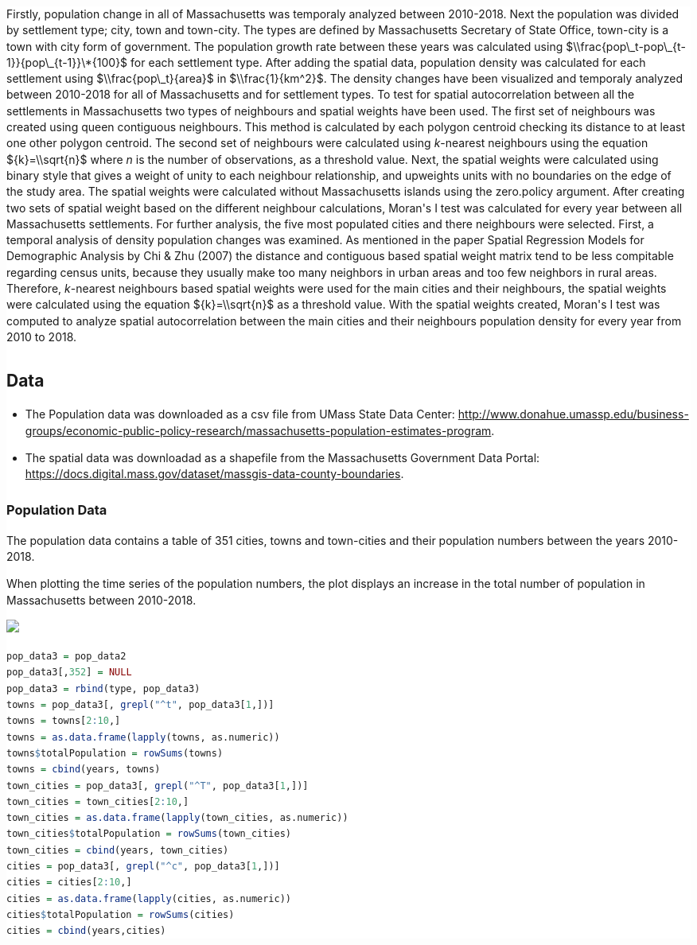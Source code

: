 Firstly, population change in all of Massachusetts was temporaly analyzed between 2010-2018. Next the population was divided by settlement type; city, town and town-city. The types are defined by Massachusetts Secretary of State Office, town-city is a town with city form of government. The population growth rate between these years was calculated using $\\frac{pop\_t-pop\_{t-1}}{pop\_{t-1}}\*{100}$ for each settlement type. After adding the spatial data, population density was calculated for each settlement using $\\frac{pop\_t}{area}$ in $\\frac{1}{km^2}$. The density changes have been visualized and temporaly analyzed between 2010-2018 for all of Massachusetts and for settlement types. To test for spatial autocorrelation between all the settlements in Massachusetts two types of neighbours and spatial weights have been used. The first set of neighbours was created using queen contiguous neighbours. This method is calculated by each polygon centroid checking its distance to at least one other polygon centroid. The second set of neighbours were calculated using *k*-nearest neighbours using the equation ${k}=\\sqrt{n}$ where *n* is the number of observations, as a threshold value. Next, the spatial weights were calculated using binary style that gives a weight of unity to each neighbour relationship, and upweights units with no boundaries on the edge of the study area. The spatial weights were calculated without Massachusetts islands using the zero.policy argument. After creating two sets of spatial weight based on the different neighbour calculations, Moran's I test was calculated for every year between all Massachusetts settlements. For further analysis, the five most populated cities and there neighbours were selected. First, a temporal analysis of density population changes was examined. As mentioned in the paper Spatial Regression Models for Demographic Analysis by Chi & Zhu (2007) the distance and contiguous based spatial weight matrix tend to be less compitable regarding census units, because they usually make too many neighbors in urban areas and too few neighbors in rural areas. Therefore, *k*-nearest neighbours based spatial weights were used for the main cities and their neighbours, the spatial weights were calculated using the equation ${k}=\\sqrt{n}$ as a threshold value. With the spatial weights created, Moran's I test was computed to analyze spatial autocorrelation between the main cities and their neighbours population density for every year from 2010 to 2018.

Data
----

-   The Population data was downloaded as a csv file from UMass State Data Center: <http://www.donahue.umassp.edu/business-groups/economic-public-policy-research/massachusetts-population-estimates-program>.

-   The spatial data was downloadad as a shapefile from the Massachusetts Government Data Portal: <https://docs.digital.mass.gov/dataset/massgis-data-county-boundaries>.

### Population Data

The population data contains a table of 351 cities, towns and town-cities and their population numbers between the years 2010-2018.

When plotting the time series of the population numbers, the plot displays an increase in the total number of population in Massachusetts between 2010-2018.

![](FinalAssignment_files/figure-markdown_github/total%20population-1.png)

``` r
pop_data3 = pop_data2
pop_data3[,352] = NULL
pop_data3 = rbind(type, pop_data3)
towns = pop_data3[, grepl("^t", pop_data3[1,])]
towns = towns[2:10,]
towns = as.data.frame(lapply(towns, as.numeric))
towns$totalPopulation = rowSums(towns)
towns = cbind(years, towns)
town_cities = pop_data3[, grepl("^T", pop_data3[1,])]
town_cities = town_cities[2:10,]
town_cities = as.data.frame(lapply(town_cities, as.numeric))
town_cities$totalPopulation = rowSums(town_cities)
town_cities = cbind(years, town_cities)
cities = pop_data3[, grepl("^c", pop_data3[1,])]
cities = cities[2:10,]
cities = as.data.frame(lapply(cities, as.numeric))
cities$totalPopulation = rowSums(cities)
cities = cbind(years,cities)
```